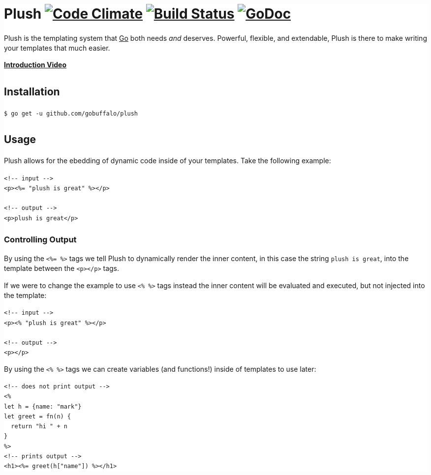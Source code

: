 # Plush [![Code Climate](https://codeclimate.com/github/gobuffalo/plush/badges/gpa.svg)](https://codeclimate.com/github/gobuffalo/plush) [![Build Status](https://travis-ci.org/gobuffalo/plush.svg?branch=master)](https://travis-ci.org/gobuffalo/plush) [![GoDoc](https://godoc.org/github.com/gobuffalo/plush?status.svg)](https://godoc.org/github.com/gobuffalo/plush)

Plush is the templating system that [Go](http://golang.org) both needs _and_ deserves. Powerful, flexible, and extendable, Plush is there to make writing your templates that much easier.

**[Introduction Video](https://blog.gobuffalo.io/introduction-to-plush-82a8a12cf98a#.y9t0g4xq2)**

## Installation

```text
$ go get -u github.com/gobuffalo/plush
```

## Usage

Plush allows for the ebedding of dynamic code inside of your templates. Take the following example:

```erb
<!-- input -->
<p><%= "plush is great" %></p>

<!-- output -->
<p>plush is great</p>
```

### Controlling Output

By using the `<%= %>` tags we tell Plush to dynamically render the inner content, in this case the string `plush is great`, into the template between the `<p></p>` tags.

If we were to change the example to use `<% %>` tags instead the inner content will be evaluated and executed, but not injected into the template:

```erb
<!-- input -->
<p><% "plush is great" %></p>

<!-- output -->
<p></p>
```

By using the `<% %>` tags we can create variables (and functions!) inside of templates to use later:

```erb
<!-- does not print output -->
<%
let h = {name: "mark"}
let greet = fn(n) {
  return "hi " + n
}
%>
<!-- prints output -->
<h1><%= greet(h["name"]) %></h1>
```
